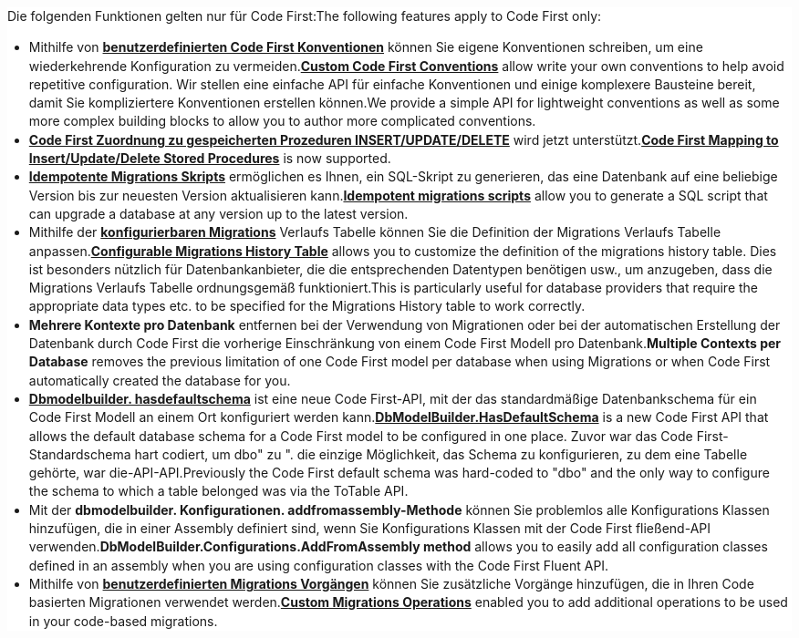 <span data-ttu-id="f48a7-205">Die folgenden Funktionen gelten nur für Code First:</span><span class="sxs-lookup"><span data-stu-id="f48a7-205">The following features apply to Code First only:</span></span>

- <span data-ttu-id="f48a7-206">Mithilfe von **[benutzerdefinierten Code First Konventionen](~/ef6/modeling/code-first/conventions/custom.md)** können Sie eigene Konventionen schreiben, um eine wiederkehrende Konfiguration zu vermeiden.</span><span class="sxs-lookup"><span data-stu-id="f48a7-206">**[Custom Code First Conventions](~/ef6/modeling/code-first/conventions/custom.md)** allow write your own conventions to help avoid repetitive configuration.</span></span> <span data-ttu-id="f48a7-207">Wir stellen eine einfache API für einfache Konventionen und einige komplexere Bausteine bereit, damit Sie kompliziertere Konventionen erstellen können.</span><span class="sxs-lookup"><span data-stu-id="f48a7-207">We provide a simple API for lightweight conventions as well as some more complex building blocks to allow you to author more complicated conventions.</span></span>
- <span data-ttu-id="f48a7-208">**[Code First Zuordnung zu gespeicherten Prozeduren INSERT/UPDATE/DELETE](~/ef6/modeling/code-first/fluent/cud-stored-procedures.md)** wird jetzt unterstützt.</span><span class="sxs-lookup"><span data-stu-id="f48a7-208">**[Code First Mapping to Insert/Update/Delete Stored Procedures](~/ef6/modeling/code-first/fluent/cud-stored-procedures.md)** is now supported.</span></span>
- <span data-ttu-id="f48a7-209">**[Idempotente Migrations Skripts](~/ef6/modeling/code-first/migrations/index.md)** ermöglichen es Ihnen, ein SQL-Skript zu generieren, das eine Datenbank auf eine beliebige Version bis zur neuesten Version aktualisieren kann.</span><span class="sxs-lookup"><span data-stu-id="f48a7-209">**[Idempotent migrations scripts](~/ef6/modeling/code-first/migrations/index.md)** allow you to generate a SQL script that can upgrade a database at any version up to the latest version.</span></span>
- <span data-ttu-id="f48a7-210">Mithilfe der **[konfigurierbaren Migrations](~/ef6/modeling/code-first/migrations/history-customization.md)** Verlaufs Tabelle können Sie die Definition der Migrations Verlaufs Tabelle anpassen.</span><span class="sxs-lookup"><span data-stu-id="f48a7-210">**[Configurable Migrations History Table](~/ef6/modeling/code-first/migrations/history-customization.md)** allows you to customize the definition of the migrations history table.</span></span> <span data-ttu-id="f48a7-211">Dies ist besonders nützlich für Datenbankanbieter, die die entsprechenden Datentypen benötigen usw., um anzugeben, dass die Migrations Verlaufs Tabelle ordnungsgemäß funktioniert.</span><span class="sxs-lookup"><span data-stu-id="f48a7-211">This is particularly useful for database providers that require the appropriate data types etc. to be specified for the Migrations History table to work correctly.</span></span>
- <span data-ttu-id="f48a7-212">**Mehrere Kontexte pro Datenbank** entfernen bei der Verwendung von Migrationen oder bei der automatischen Erstellung der Datenbank durch Code First die vorherige Einschränkung von einem Code First Modell pro Datenbank.</span><span class="sxs-lookup"><span data-stu-id="f48a7-212">**Multiple Contexts per Database** removes the previous limitation of one Code First model per database when using Migrations or when Code First automatically created the database for you.</span></span>
- <span data-ttu-id="f48a7-213">**[Dbmodelbuilder. hasdefaultschema](~/ef6/modeling/code-first/fluent/types-and-properties.md)** ist eine neue Code First-API, mit der das standardmäßige Datenbankschema für ein Code First Modell an einem Ort konfiguriert werden kann.</span><span class="sxs-lookup"><span data-stu-id="f48a7-213">**[DbModelBuilder.HasDefaultSchema](~/ef6/modeling/code-first/fluent/types-and-properties.md)** is a new Code First API that allows the default database schema for a Code First model to be configured in one place.</span></span> <span data-ttu-id="f48a7-214">Zuvor war das Code First-Standardschema hart codiert, um dbo&quot; zu &quot;. die einzige Möglichkeit, das Schema zu konfigurieren, zu dem eine Tabelle gehörte, war die-API-API.</span><span class="sxs-lookup"><span data-stu-id="f48a7-214">Previously the Code First default schema was hard-coded to &quot;dbo&quot; and the only way to configure the schema to which a table belonged was via the ToTable API.</span></span>
- <span data-ttu-id="f48a7-215">Mit der **dbmodelbuilder. Konfigurationen. addfromassembly-Methode** können Sie problemlos alle Konfigurations Klassen hinzufügen, die in einer Assembly definiert sind, wenn Sie Konfigurations Klassen mit der Code First fließend-API verwenden.</span><span class="sxs-lookup"><span data-stu-id="f48a7-215">**DbModelBuilder.Configurations.AddFromAssembly method** allows you to easily add all configuration classes defined in an assembly when you are using configuration classes with the Code First Fluent API.</span></span>
- <span data-ttu-id="f48a7-216">Mithilfe von **[benutzerdefinierten Migrations Vorgängen](https://romiller.com/2013/02/27/ef6-writing-your-own-code-first-migration-operations/)** können Sie zusätzliche Vorgänge hinzufügen, die in Ihren Code basierten Migrationen verwendet werden.</span><span class="sxs-lookup"><span data-stu-id="f48a7-216">**[Custom Migrations Operations](https://romiller.com/2013/02/27/ef6-writing-your-own-code-first-migration-operations/)** enabled you to add additional operations to be used in your code-based migrations.</span></span>